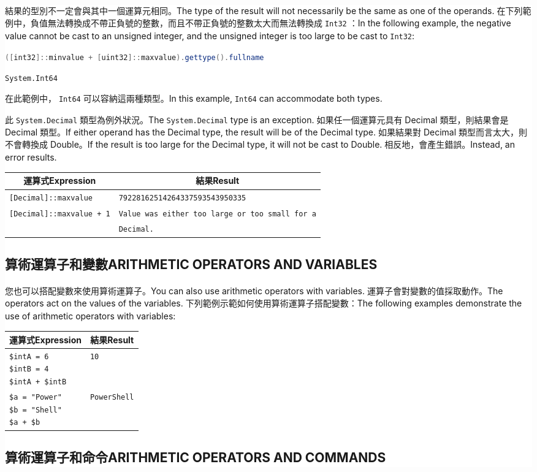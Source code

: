 <span data-ttu-id="5784f-230">結果的型別不一定會與其中一個運算元相同。</span><span class="sxs-lookup"><span data-stu-id="5784f-230">The type of the result will not necessarily be the same as one of the operands.</span></span> <span data-ttu-id="5784f-231">在下列範例中，負值無法轉換成不帶正負號的整數，而且不帶正負號的整數太大而無法轉換成 `Int32` ：</span><span class="sxs-lookup"><span data-stu-id="5784f-231">In the following example, the negative value cannot be cast to an unsigned integer, and the unsigned integer is too large to be cast to `Int32`:</span></span>

```powershell
([int32]::minvalue + [uint32]::maxvalue).gettype().fullname
```

```output
System.Int64
```

<span data-ttu-id="5784f-232">在此範例中， `Int64` 可以容納這兩種類型。</span><span class="sxs-lookup"><span data-stu-id="5784f-232">In this example, `Int64` can accommodate both types.</span></span>

<span data-ttu-id="5784f-233">此 `System.Decimal` 類型為例外狀況。</span><span class="sxs-lookup"><span data-stu-id="5784f-233">The `System.Decimal` type is an exception.</span></span> <span data-ttu-id="5784f-234">如果任一個運算元具有 Decimal 類型，則結果會是 Decimal 類型。</span><span class="sxs-lookup"><span data-stu-id="5784f-234">If either operand has the Decimal type, the result will be of the Decimal type.</span></span> <span data-ttu-id="5784f-235">如果結果對 Decimal 類型而言太大，則不會轉換成 Double。</span><span class="sxs-lookup"><span data-stu-id="5784f-235">If the result is too large for the Decimal type, it will not be cast to Double.</span></span> <span data-ttu-id="5784f-236">相反地，會產生錯誤。</span><span class="sxs-lookup"><span data-stu-id="5784f-236">Instead, an error results.</span></span>

|<span data-ttu-id="5784f-237">運算式</span><span class="sxs-lookup"><span data-stu-id="5784f-237">Expression</span></span>               |<span data-ttu-id="5784f-238">結果</span><span class="sxs-lookup"><span data-stu-id="5784f-238">Result</span></span>                                         |
|-------------------------|-----------------------------------------------|
|`[Decimal]::maxvalue`    |`79228162514264337593543950335`                |
|`[Decimal]::maxvalue + 1`|`Value was either too large or too small for a`|
|                         |`Decimal.`                                     |

## <a name="arithmetic-operators-and-variables"></a><span data-ttu-id="5784f-239">算術運算子和變數</span><span class="sxs-lookup"><span data-stu-id="5784f-239">ARITHMETIC OPERATORS AND VARIABLES</span></span>

<span data-ttu-id="5784f-240">您也可以搭配變數來使用算術運算子。</span><span class="sxs-lookup"><span data-stu-id="5784f-240">You can also use arithmetic operators with variables.</span></span> <span data-ttu-id="5784f-241">運算子會對變數的值採取動作。</span><span class="sxs-lookup"><span data-stu-id="5784f-241">The operators act on the values of the variables.</span></span> <span data-ttu-id="5784f-242">下列範例示範如何使用算術運算子搭配變數：</span><span class="sxs-lookup"><span data-stu-id="5784f-242">The following examples demonstrate the use of arithmetic operators with variables:</span></span>

| <span data-ttu-id="5784f-243">運算式</span><span class="sxs-lookup"><span data-stu-id="5784f-243">Expression</span></span>                                    |<span data-ttu-id="5784f-244">結果</span><span class="sxs-lookup"><span data-stu-id="5784f-244">Result</span></span>      |
|-----------------------------------------------|------------|
|`$intA = 6`<br/>`$intB = 4`<br/>`$intA + $intB`|`10`        |
|`$a = "Power"`<br/>`$b = "Shell"`<br/>`$a + $b`|`PowerShell`|

## <a name="arithmetic-operators-and-commands"></a><span data-ttu-id="5784f-245">算術運算子和命令</span><span class="sxs-lookup"><span data-stu-id="5784f-245">ARITHMETIC OPERATORS AND COMMANDS</span></span>
